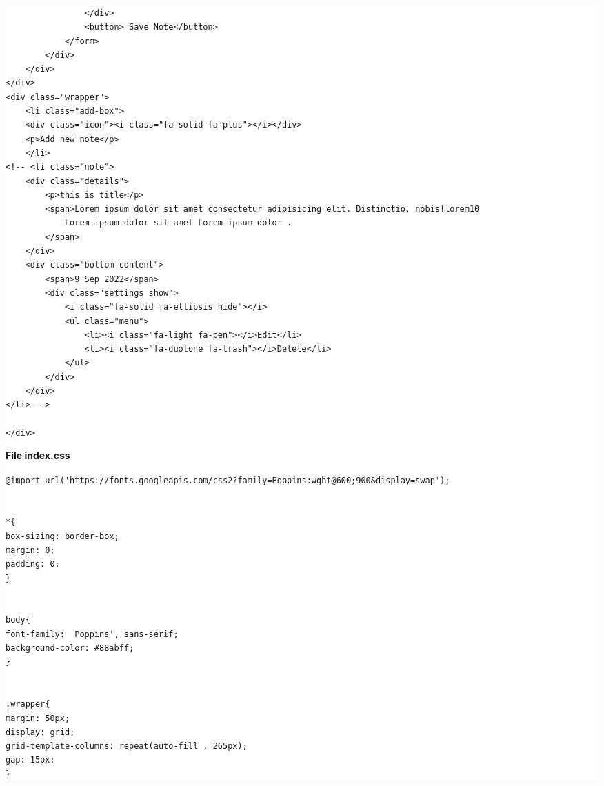                     </div>
                    <button> Save Note</button>
                </form>
            </div>
        </div>
    </div>
    <div class="wrapper">
        <li class="add-box">
        <div class="icon"><i class="fa-solid fa-plus"></i></div>
        <p>Add new note</p>
        </li>
    <!-- <li class="note">
        <div class="details">
            <p>this is title</p>
            <span>Lorem ipsum dolor sit amet consectetur adipisicing elit. Distinctio, nobis!lorem10
                Lorem ipsum dolor sit amet Lorem ipsum dolor .
            </span>
        </div>
        <div class="bottom-content">
            <span>9 Sep 2022</span>
            <div class="settings show">
                <i class="fa-solid fa-ellipsis hide"></i>
                <ul class="menu">
                    <li><i class="fa-light fa-pen"></i>Edit</li>
                    <li><i class="fa-duotone fa-trash"></i>Delete</li>
                </ul>
            </div>
        </div>
    </li> -->
    
    </div>

**File  index.css**

    @import url('https://fonts.googleapis.com/css2?family=Poppins:wght@600;900&display=swap');


    *{
    box-sizing: border-box;
    margin: 0;
    padding: 0;
    }


    body{
    font-family: 'Poppins', sans-serif;
    background-color: #88abff;
    }


    .wrapper{
    margin: 50px;
    display: grid;
    grid-template-columns: repeat(auto-fill , 265px);
    gap: 15px;
    }

